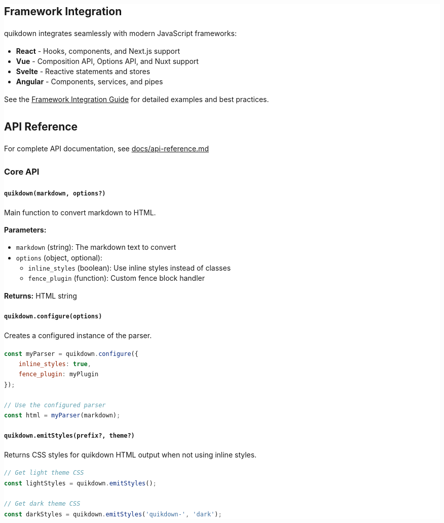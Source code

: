 
## Framework Integration

quikdown integrates seamlessly with modern JavaScript frameworks:

- **React** - Hooks, components, and Next.js support
- **Vue** - Composition API, Options API, and Nuxt support  
- **Svelte** - Reactive statements and stores
- **Angular** - Components, services, and pipes

See the [Framework Integration Guide](docs/framework-integration.md) for detailed examples and best practices.

## API Reference

For complete API documentation, see [docs/api-reference.md](docs/api-reference.md)

### Core API

#### `quikdown(markdown, options?)`

Main function to convert markdown to HTML.

**Parameters:**
- `markdown` (string): The markdown text to convert
- `options` (object, optional):
  - `inline_styles` (boolean): Use inline styles instead of classes
  - `fence_plugin` (function): Custom fence block handler

**Returns:** HTML string

#### `quikdown.configure(options)`

Creates a configured instance of the parser.

```javascript
const myParser = quikdown.configure({
    inline_styles: true,
    fence_plugin: myPlugin
});

// Use the configured parser
const html = myParser(markdown);
```

#### `quikdown.emitStyles(prefix?, theme?)`

Returns CSS styles for quikdown HTML output when not using inline styles.

```javascript
// Get light theme CSS
const lightStyles = quikdown.emitStyles();

// Get dark theme CSS  
const darkStyles = quikdown.emitStyles('quikdown-', 'dark');
```
